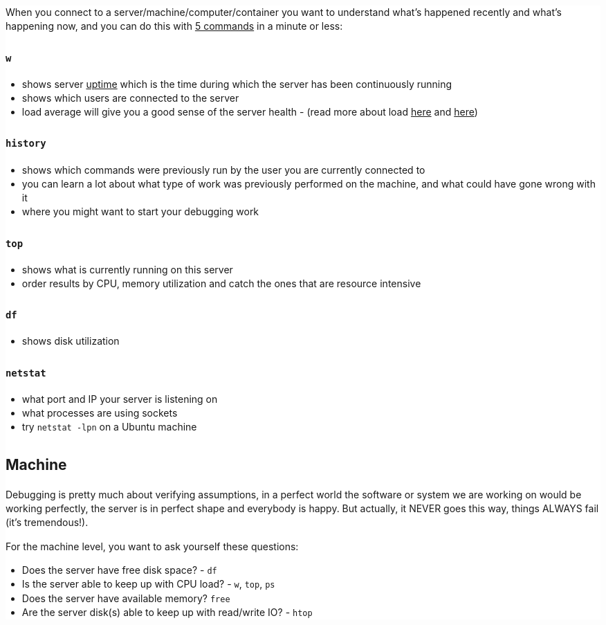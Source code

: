 <p>When you connect to a server/machine/computer/container you want to understand what&rsquo;s happened recently and what&rsquo;s happening now,  and you can do this with <a href="/rltoken/C7hcMJxfvZqGpaNk3J2A9g" title="5 commands" target="_blank">5 commands</a> in a minute or less:</p>

<h3><code>w</code></h3>

<ul>
<li>shows server <a href="/rltoken/q2_-xo61t3A4L5F9KjUy5A" title="uptime" target="_blank">uptime</a> which is the time during which the server has been continuously running</li>
<li>shows which users are connected to the server</li>
<li>load average will give you a good sense of the server health - (read more about load <a href="/rltoken/klMEJTuMU7fNeZuBoQrBBw" title="here" target="_blank">here</a> and <a href="/rltoken/lSGxl2xK-4BOEO92l5GvvA" title="here" target="_blank">here</a>)</li>
</ul>

<h3><code>history</code></h3>

<ul>
<li>shows which commands were previously run by the user you are currently connected to</li>
<li>you can learn a lot about what type of work was previously performed on the machine, and what could have gone wrong with it</li>
<li>where you might want to start your debugging work</li>
</ul>

<h3><code>top</code></h3>

<ul>
<li>shows what is currently running on this server</li>
<li>order results by CPU, memory utilization and catch the ones that are resource intensive</li>
</ul>

<h3><code>df</code></h3>

<ul>
<li>shows disk utilization</li>
</ul>

<h3><code>netstat</code></h3>

<ul>
<li>what port and IP your server is listening on</li>
<li>what processes are using sockets</li>
<li>try <code>netstat -lpn</code> on a Ubuntu machine</li>
</ul>

<h2>Machine</h2>

<p>Debugging is pretty much about verifying assumptions, in a perfect world the software or system we are working on would be working perfectly, the server is in perfect shape and everybody is happy. But actually, it NEVER goes this way, things ALWAYS fail (it&rsquo;s tremendous!). </p>

<p>For the machine level, you want to ask yourself these questions:</p>

<ul>
<li>Does the server have free disk space? - <code>df</code></li>
<li>Is the server able to keep up with CPU load? - <code>w</code>, <code>top</code>, <code>ps</code></li>
<li>Does the server have available memory? <code>free</code></li>
<li>Are the server disk(s) able to keep up with read/write IO? - <code>htop</code></li>
</ul>
